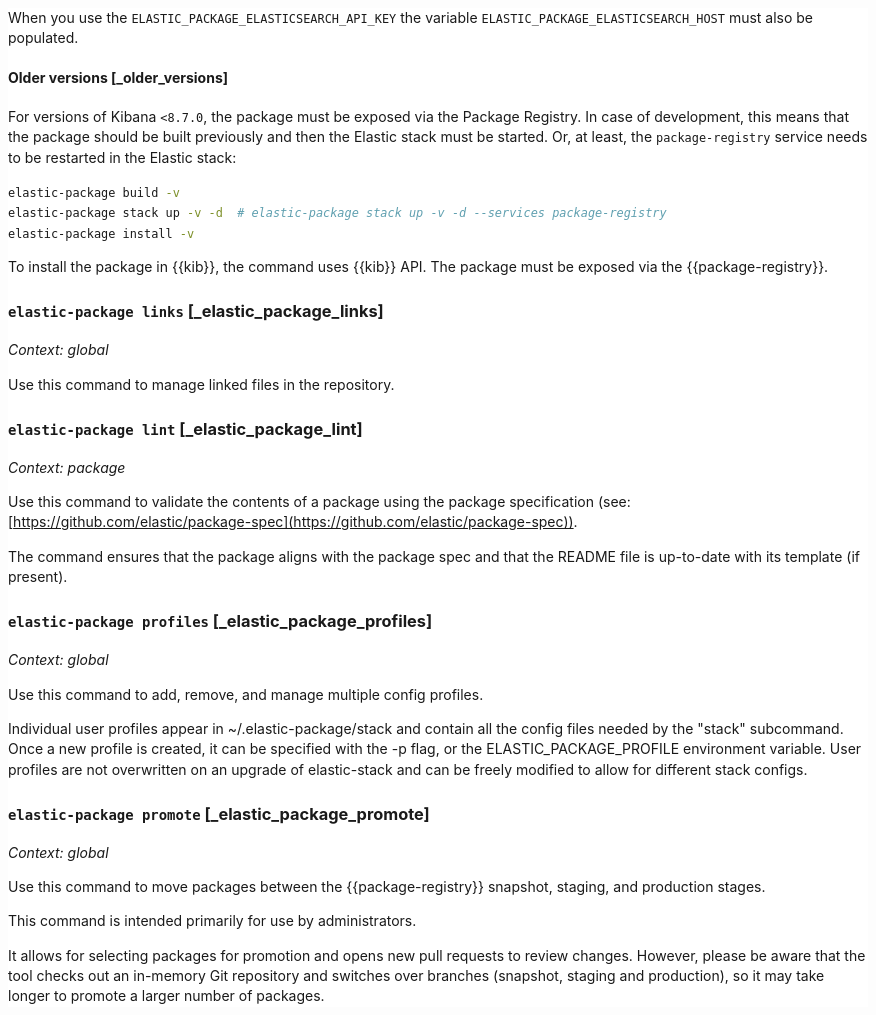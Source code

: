 When you use the `ELASTIC_PACKAGE_ELASTICSEARCH_API_KEY` the variable `ELASTIC_PACKAGE_ELASTICSEARCH_HOST` must also be populated.


#### Older versions [_older_versions]

For versions of Kibana `<8.7.0`, the package must be exposed via the Package Registry. In case of development, this means that the package should be built previously and then the Elastic stack must be started. Or, at least, the `package-registry` service needs to be restarted in the Elastic stack:

```bash
elastic-package build -v
elastic-package stack up -v -d  # elastic-package stack up -v -d --services package-registry
elastic-package install -v
```

To install the package in {{kib}}, the command uses {{kib}} API. The package must be exposed via the {{package-registry}}.


### `elastic-package links` [_elastic_package_links]

*Context: global*

Use this command to manage linked files in the repository.


### `elastic-package lint` [_elastic_package_lint]

*Context: package*

Use this command to validate the contents of a package using the package specification (see: [https://github.com/elastic/package-spec](https://github.com/elastic/package-spec)).

The command ensures that the package aligns with the package spec and that the README file is up-to-date with its template (if present).


### `elastic-package profiles` [_elastic_package_profiles]

*Context: global*

Use this command to add, remove, and manage multiple config profiles.

Individual user profiles appear in ~/.elastic-package/stack and contain all the config files needed by the "stack" subcommand. Once a new profile is created, it can be specified with the -p flag, or the ELASTIC_PACKAGE_PROFILE environment variable. User profiles are not overwritten on an upgrade of elastic-stack and can be freely modified to allow for different stack configs.


### `elastic-package promote` [_elastic_package_promote]

*Context: global*

Use this command to move packages between the {{package-registry}} snapshot, staging, and production stages.

This command is intended primarily for use by administrators.

It allows for selecting packages for promotion and opens new pull requests to review changes. However, please be aware that the tool checks out an in-memory Git repository and switches over branches (snapshot, staging and production), so it may take longer to promote a larger number of packages.
